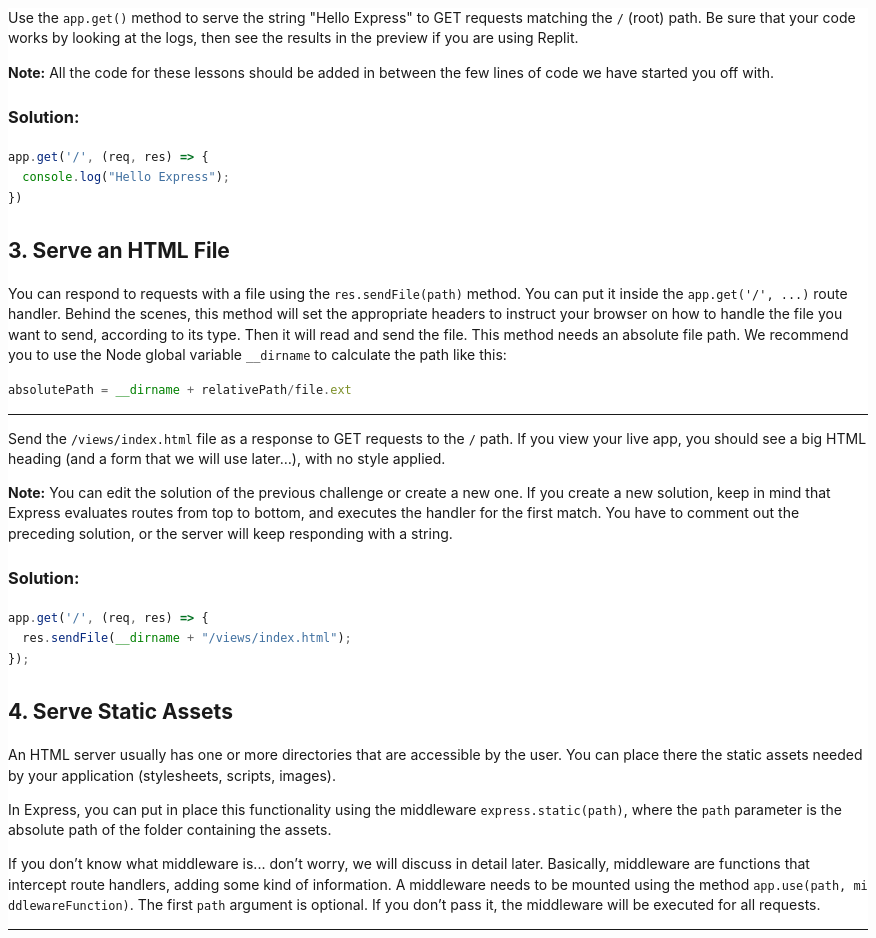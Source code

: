 
Use the `app.get()` method to serve the string "Hello Express" to GET requests matching the `/` (root) path. Be sure that your code works by looking at the logs, then see the results in the preview if you are using Replit.

**Note:** All the code for these lessons should be added in between the few lines of code we have started you off with.

### Solution:
```js
app.get('/', (req, res) => {
  console.log("Hello Express");
})
```

## 3. Serve an HTML File
You can respond to requests with a file using the `res.sendFile(path)` method. You can put it inside the `app.get('/', ...)` route handler. Behind the scenes, this method will set the appropriate headers to instruct your browser on how to handle the file you want to send, according to its type. Then it will read and send the file. This method needs an absolute file path. We recommend you to use the Node global variable `__dirname` to calculate the path like this:

```js
absolutePath = __dirname + relativePath/file.ext
```

---

Send the `/views/index.html` file as a response to GET requests to the `/` path. If you view your live app, you should see a big HTML heading (and a form that we will use later…), with no style applied.

**Note:** You can edit the solution of the previous challenge or create a new one. If you create a new solution, keep in mind that Express evaluates routes from top to bottom, and executes the handler for the first match. You have to comment out the preceding solution, or the server will keep responding with a string.

### Solution:
```js
app.get('/', (req, res) => {
  res.sendFile(__dirname + "/views/index.html");
});
```

## 4. Serve Static Assets
An HTML server usually has one or more directories that are accessible by the user. You can place there the static assets needed by your application (stylesheets, scripts, images).

In Express, you can put in place this functionality using the middleware `express.static(path)`, where the `path` parameter is the absolute path of the folder containing the assets.

If you don’t know what middleware is... don’t worry, we will discuss in detail later. Basically, middleware are functions that intercept route handlers, adding some kind of information. A middleware needs to be mounted using the method `app.use(path, middlewareFunction)`. The first `path` argument is optional. If you don’t pass it, the middleware will be executed for all requests.

---
